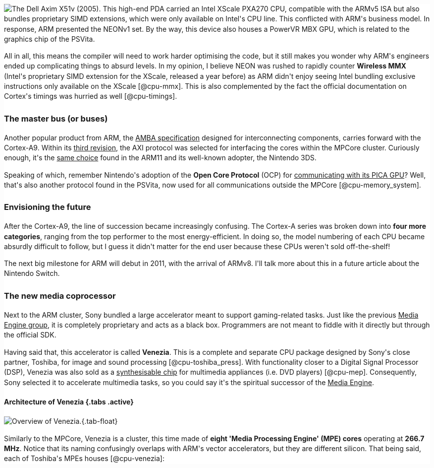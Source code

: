 ![The Dell Axim X51v (2005).<br>This high-end PDA carried an Intel XScale PXA270 CPU, compatible with the ARMv5 ISA but also bundles proprietary SIMD extensions, which were only available on Intel's CPU line. This conflicted with ARM's business model. In response, ARM presented the NEONv1 set.<br>By the way, this device also houses a PowerVR MBX GPU, which is related to the graphics chip of the PSVita.](axim.webp)

All in all, this means the compiler will need to work harder optimising the code, but it still makes you wonder why ARM's engineers ended up complicating things to absurd levels. In my opinion, I believe NEON was rushed to rapidly counter **Wireless MMX** (Intel's proprietary SIMD extension for the XScale, released a year before) as ARM didn't enjoy seeing Intel bundling exclusive instructions only available on the XScale [@cpu-mmx]. This is also complemented by the fact the official documentation on Cortex's timings was hurried as well [@cpu-timings].

### The master bus (or buses)

Another popular product from ARM, the [AMBA specification](wii#the-hidden-co-processor) designed for interconnecting components, carries forward with the Cortex-A9. Within its [third revision](nintendo-3ds#tab-1-3-the-axi-bus), the AXI protocol was selected for interfacing the cores within the MPCore cluster. Curiously enough, it's the [same choice](nintendo-3ds#tab-1-3-the-axi-bus) found in the ARM11 and its well-known adopter, the Nintendo 3DS.

Speaking of which, remember Nintendo's adoption of the **Open Core Protocol** (OCP) for [communicating with its PICA GPU](nintendo-3ds#adopting-open-standards)? Well, that's also another protocol found in the PSVita, now used for all communications outside the MPCore [@cpu-memory_system].

### Envisioning the future

After the Cortex-A9, the line of succession became increasingly confusing. The Cortex-A series was broken down into **four more categories**, ranging from the top performer to the most energy-efficient. In doing so, the model numbering of each CPU became absurdly difficult to follow, but I guess it didn't matter for the end user because these CPUs weren't sold off-the-shelf!

The next big milestone for ARM will debut in 2011, with the arrival of ARMv8. I'll talk more about this in a future article about the Nintendo Switch.

### The new media coprocessor

Next to the ARM cluster, Sony bundled a large accelerator meant to support gaming-related tasks. Just like the previous [Media Engine group](playstation-portable#multimedia-cpu), it is completely proprietary and acts as a black box. Programmers are not meant to fiddle with it directly but through the official SDK.

Having said that, this accelerator is called **Venezia**. This is a complete and separate CPU package designed by Sony's close partner, Toshiba, for image and sound processing [@cpu-toshiba_press]. With functionality closer to a Digital Signal Processor (DSP), Venezia was also sold as a [synthesisable chip](game-boy-advance#tab-1-2-a-new-cpu-venture) for multimedia appliances (i.e. DVD players) [@cpu-mep]. Consequently, Sony selected it to accelerate multimedia tasks, so you could say it's the spiritual successor of the [Media Engine](playstation-portable#multimedia-cpu).

#### Architecture of Venezia {.tabs .active}

![Overview of Venezia.](cpu/venezia.png){.tab-float}

Similarly to the MPCore, Venezia is a cluster, this time made of **eight 'Media Processing Engine' (MPE) cores** operating at **266.7 MHz**. Notice that its naming confusingly overlaps with ARM's vector accelerators, but they are different silicon. That being said, each of Toshiba's MPEs houses [@cpu-venezia]:
